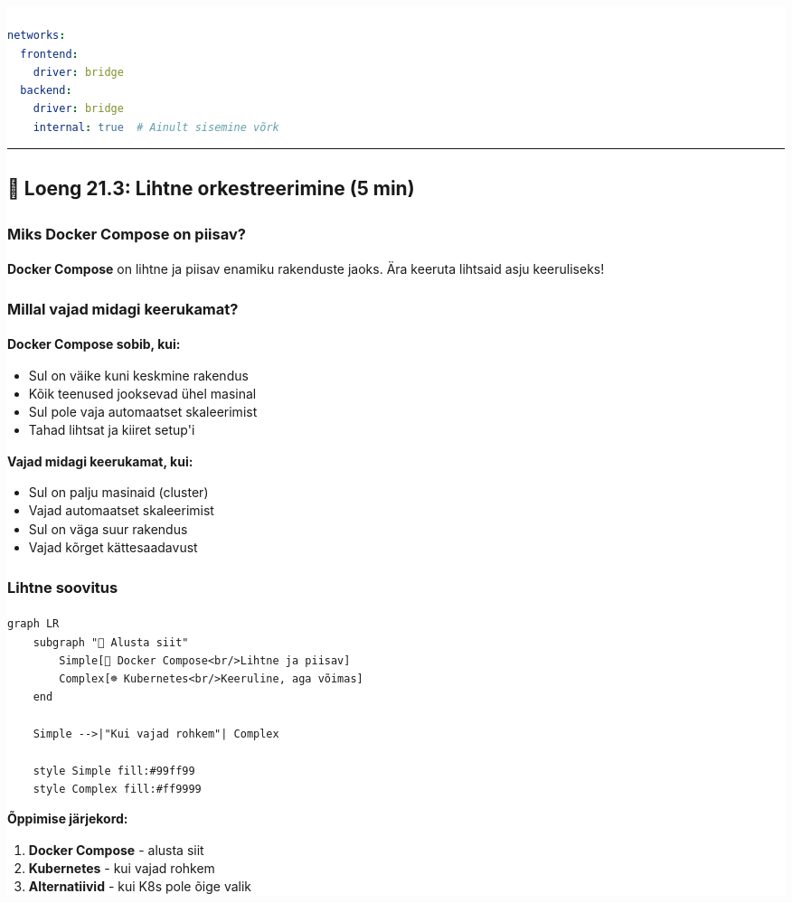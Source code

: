 ```yaml

networks:
  frontend:
    driver: bridge
  backend:
    driver: bridge
    internal: true  # Ainult sisemine võrk
```

---

## 📖 Loeng 21.3: Lihtne orkestreerimine (5 min)

### Miks Docker Compose on piisav?

**Docker Compose** on lihtne ja piisav enamiku rakenduste jaoks. Ära keeruta lihtsaid asju keeruliseks!

### Millal vajad midagi keerukamat?

**Docker Compose sobib, kui:**
- Sul on väike kuni keskmine rakendus
- Kõik teenused jooksevad ühel masinal
- Sul pole vaja automaatset skaleerimist
- Tahad lihtsat ja kiiret setup'i

**Vajad midagi keerukamat, kui:**
- Sul on palju masinaid (cluster)
- Vajad automaatset skaleerimist
- Sul on väga suur rakendus
- Vajad kõrget kättesaadavust

### Lihtne soovitus

```mermaid
graph LR
    subgraph "🎯 Alusta siit"
        Simple[🐳 Docker Compose<br/>Lihtne ja piisav]
        Complex[☸️ Kubernetes<br/>Keeruline, aga võimas]
    end
    
    Simple -->|"Kui vajad rohkem"| Complex
    
    style Simple fill:#99ff99
    style Complex fill:#ff9999
```

**Õppimise järjekord:**
1. **Docker Compose** - alusta siit
2. **Kubernetes** - kui vajad rohkem
3. **Alternatiivid** - kui K8s pole õige valik
